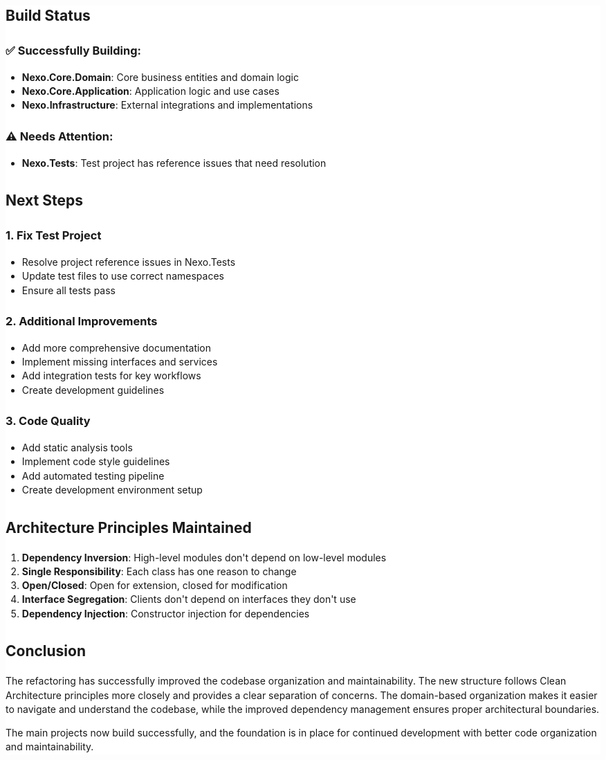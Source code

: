 ## Build Status

### ✅ Successfully Building:
- **Nexo.Core.Domain**: Core business entities and domain logic
- **Nexo.Core.Application**: Application logic and use cases
- **Nexo.Infrastructure**: External integrations and implementations

### ⚠️ Needs Attention:
- **Nexo.Tests**: Test project has reference issues that need resolution

## Next Steps

### 1. Fix Test Project
- Resolve project reference issues in Nexo.Tests
- Update test files to use correct namespaces
- Ensure all tests pass

### 2. Additional Improvements
- Add more comprehensive documentation
- Implement missing interfaces and services
- Add integration tests for key workflows
- Create development guidelines

### 3. Code Quality
- Add static analysis tools
- Implement code style guidelines
- Add automated testing pipeline
- Create development environment setup

## Architecture Principles Maintained

1. **Dependency Inversion**: High-level modules don't depend on low-level modules
2. **Single Responsibility**: Each class has one reason to change
3. **Open/Closed**: Open for extension, closed for modification
4. **Interface Segregation**: Clients don't depend on interfaces they don't use
5. **Dependency Injection**: Constructor injection for dependencies

## Conclusion

The refactoring has successfully improved the codebase organization and maintainability. The new structure follows Clean Architecture principles more closely and provides a clear separation of concerns. The domain-based organization makes it easier to navigate and understand the codebase, while the improved dependency management ensures proper architectural boundaries.

The main projects now build successfully, and the foundation is in place for continued development with better code organization and maintainability. 